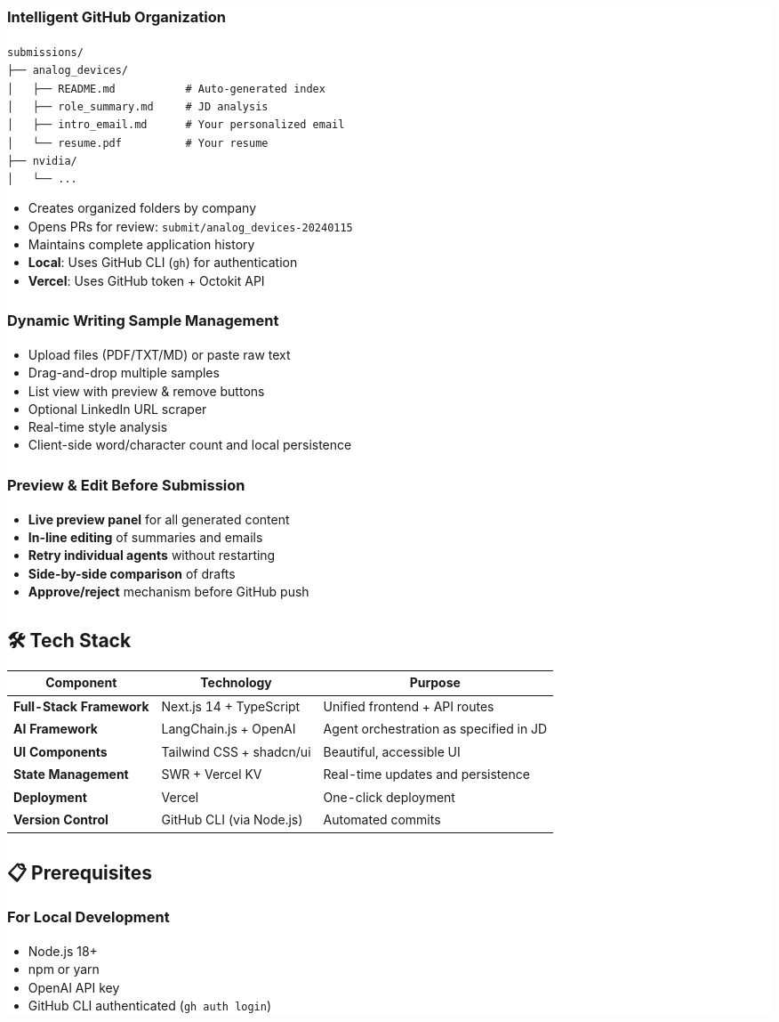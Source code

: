 ### Intelligent GitHub Organization
```
submissions/
├── analog_devices/
│   ├── README.md           # Auto-generated index
│   ├── role_summary.md     # JD analysis
│   ├── intro_email.md      # Your personalized email
│   └── resume.pdf          # Your resume
├── nvidia/
│   └── ...
```
- Creates organized folders by company
- Opens PRs for review: `submit/analog_devices-20240115`
- Maintains complete application history
- **Local**: Uses GitHub CLI (`gh`) for authentication
- **Vercel**: Uses GitHub token + Octokit API

### Dynamic Writing Sample Management
- Upload files (PDF/TXT/MD) or paste raw text
- Drag-and-drop multiple samples
- List view with preview & remove buttons
- Optional LinkedIn URL scraper
- Real-time style analysis
- Client-side word/character count and local persistence

### Preview & Edit Before Submission
- **Live preview panel** for all generated content
- **In-line editing** of summaries and emails
- **Retry individual agents** without restarting
- **Side-by-side comparison** of drafts
- **Approve/reject** mechanism before GitHub push

## 🛠️ Tech Stack

| Component | Technology | Purpose |
|-----------|------------|---------|
| **Full-Stack Framework** | Next.js 14 + TypeScript | Unified frontend + API routes |
| **AI Framework** | LangChain.js + OpenAI | Agent orchestration as specified in JD |
| **UI Components** | Tailwind CSS + shadcn/ui | Beautiful, accessible UI |
| **State Management** | SWR + Vercel KV | Real-time updates and persistence |
| **Deployment** | Vercel | One-click deployment |
| **Version Control** | GitHub CLI (via Node.js) | Automated commits |

## 📋 Prerequisites

### For Local Development
- Node.js 18+
- npm or yarn
- OpenAI API key
- GitHub CLI authenticated (`gh auth login`)
